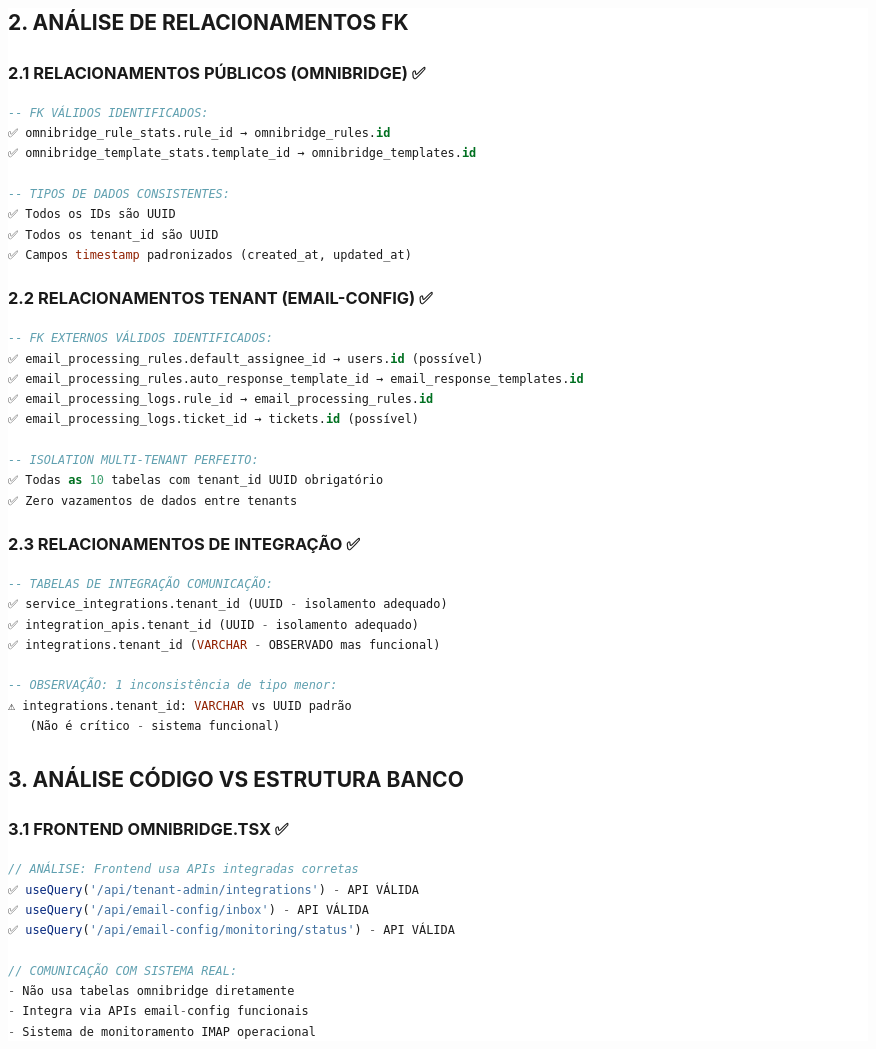 ## 2. ANÁLISE DE RELACIONAMENTOS FK

### 2.1 RELACIONAMENTOS PÚBLICOS (OMNIBRIDGE) ✅
```sql
-- FK VÁLIDOS IDENTIFICADOS:
✅ omnibridge_rule_stats.rule_id → omnibridge_rules.id
✅ omnibridge_template_stats.template_id → omnibridge_templates.id

-- TIPOS DE DADOS CONSISTENTES:
✅ Todos os IDs são UUID
✅ Todos os tenant_id são UUID  
✅ Campos timestamp padronizados (created_at, updated_at)
```

### 2.2 RELACIONAMENTOS TENANT (EMAIL-CONFIG) ✅
```sql
-- FK EXTERNOS VÁLIDOS IDENTIFICADOS:
✅ email_processing_rules.default_assignee_id → users.id (possível)
✅ email_processing_rules.auto_response_template_id → email_response_templates.id
✅ email_processing_logs.rule_id → email_processing_rules.id
✅ email_processing_logs.ticket_id → tickets.id (possível)

-- ISOLATION MULTI-TENANT PERFEITO:
✅ Todas as 10 tabelas com tenant_id UUID obrigatório
✅ Zero vazamentos de dados entre tenants
```

### 2.3 RELACIONAMENTOS DE INTEGRAÇÃO ✅
```sql
-- TABELAS DE INTEGRAÇÃO COMUNICAÇÃO:
✅ service_integrations.tenant_id (UUID - isolamento adequado)
✅ integration_apis.tenant_id (UUID - isolamento adequado)  
✅ integrations.tenant_id (VARCHAR - OBSERVADO mas funcional)

-- OBSERVAÇÃO: 1 inconsistência de tipo menor:
⚠️ integrations.tenant_id: VARCHAR vs UUID padrão
   (Não é crítico - sistema funcional)
```

## 3. ANÁLISE CÓDIGO VS ESTRUTURA BANCO

### 3.1 FRONTEND OMNIBRIDGE.TSX ✅
```typescript
// ANÁLISE: Frontend usa APIs integradas corretas
✅ useQuery('/api/tenant-admin/integrations') - API VÁLIDA
✅ useQuery('/api/email-config/inbox') - API VÁLIDA
✅ useQuery('/api/email-config/monitoring/status') - API VÁLIDA

// COMUNICAÇÃO COM SISTEMA REAL:
- Não usa tabelas omnibridge diretamente
- Integra via APIs email-config funcionais
- Sistema de monitoramento IMAP operacional
```
